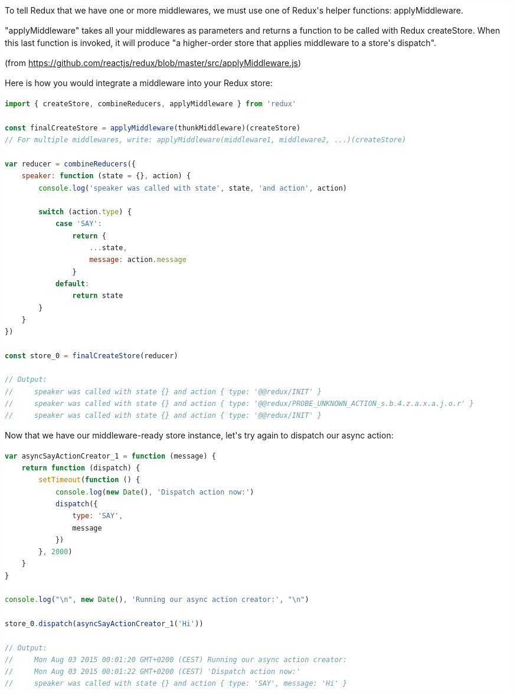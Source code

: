 To tell Redux that we have one or more middlewares, we must use one of Redux's
helper functions: applyMiddleware.

"applyMiddleware" takes all your middlewares as parameters and returns a function to be called
with Redux createStore. When this last function is invoked, it will produce "a higher-order
store that applies middleware to a store's dispatch".

(from https://github.com/reactjs/redux/blob/master/src/applyMiddleware.js)

Here is how you would integrate a middleware into your Redux store:

```javascript
import { createStore, combineReducers, applyMiddleware } from 'redux'

const finalCreateStore = applyMiddleware(thunkMiddleware)(createStore)
// For multiple middlewares, write: applyMiddleware(middleware1, middleware2, ...)(createStore)

var reducer = combineReducers({
    speaker: function (state = {}, action) {
        console.log('speaker was called with state', state, 'and action', action)

        switch (action.type) {
            case 'SAY':
                return {
                    ...state,
                    message: action.message
                }
            default:
                return state
        }
    }
})

const store_0 = finalCreateStore(reducer)

// Output:
//     speaker was called with state {} and action { type: '@@redux/INIT' }
//     speaker was called with state {} and action { type: '@@redux/PROBE_UNKNOWN_ACTION_s.b.4.z.a.x.a.j.o.r' }
//     speaker was called with state {} and action { type: '@@redux/INIT' }
```

Now that we have our middleware-ready store instance, let's try again to dispatch our async action:

```javascript
var asyncSayActionCreator_1 = function (message) {
    return function (dispatch) {
        setTimeout(function () {
            console.log(new Date(), 'Dispatch action now:')
            dispatch({
                type: 'SAY',
                message
            })
        }, 2000)
    }
}

console.log("\n", new Date(), 'Running our async action creator:', "\n")

store_0.dispatch(asyncSayActionCreator_1('Hi'))

// Output:
//     Mon Aug 03 2015 00:01:20 GMT+0200 (CEST) Running our async action creator:
//     Mon Aug 03 2015 00:01:22 GMT+0200 (CEST) 'Dispatch action now:'
//     speaker was called with state {} and action { type: 'SAY', message: 'Hi' }
```
